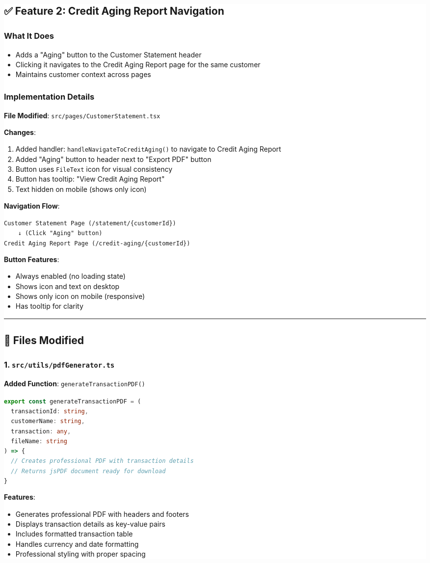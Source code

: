
## ✅ Feature 2: Credit Aging Report Navigation

### What It Does
- Adds a "Aging" button to the Customer Statement header
- Clicking it navigates to the Credit Aging Report page for the same customer
- Maintains customer context across pages

### Implementation Details

**File Modified**: `src/pages/CustomerStatement.tsx`

**Changes**:
1. Added handler: `handleNavigateToCreditAging()` to navigate to Credit Aging Report
2. Added "Aging" button to header next to "Export PDF" button
3. Button uses `FileText` icon for visual consistency
4. Button has tooltip: "View Credit Aging Report"
5. Text hidden on mobile (shows only icon)

**Navigation Flow**:
```
Customer Statement Page (/statement/{customerId})
    ↓ (Click "Aging" button)
Credit Aging Report Page (/credit-aging/{customerId})
```

**Button Features**:
- Always enabled (no loading state)
- Shows icon and text on desktop
- Shows only icon on mobile (responsive)
- Has tooltip for clarity

---

## 📁 Files Modified

### 1. `src/utils/pdfGenerator.ts`
**Added Function**: `generateTransactionPDF()`

```typescript
export const generateTransactionPDF = (
  transactionId: string,
  customerName: string,
  transaction: any,
  fileName: string
) => {
  // Creates professional PDF with transaction details
  // Returns jsPDF document ready for download
}
```

**Features**:
- Generates professional PDF with headers and footers
- Displays transaction details as key-value pairs
- Includes formatted transaction table
- Handles currency and date formatting
- Professional styling with proper spacing
